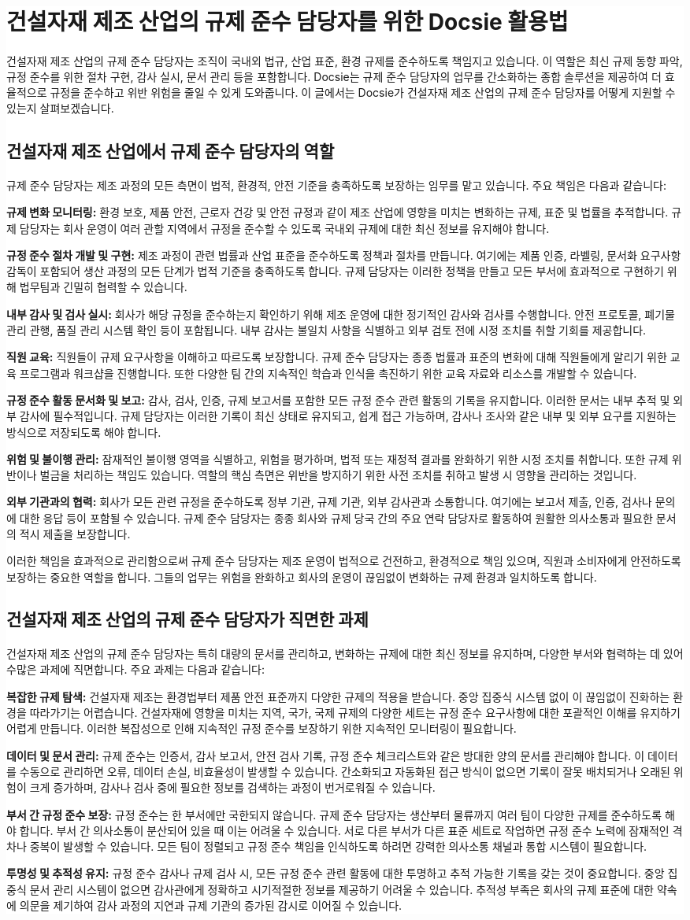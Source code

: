 # 건설자재 제조 산업의 규제 준수 담당자를 위한 Docsie 활용법

건설자재 제조 산업의 규제 준수 담당자는 조직이 국내외 법규, 산업 표준, 환경 규제를 준수하도록 책임지고 있습니다. 이 역할은 최신 규제 동향 파악, 규정 준수를 위한 절차 구현, 감사 실시, 문서 관리 등을 포함합니다. Docsie는 규제 준수 담당자의 업무를 간소화하는 종합 솔루션을 제공하여 더 효율적으로 규정을 준수하고 위반 위험을 줄일 수 있게 도와줍니다. 이 글에서는 Docsie가 건설자재 제조 산업의 규제 준수 담당자를 어떻게 지원할 수 있는지 살펴보겠습니다.

## 건설자재 제조 산업에서 규제 준수 담당자의 역할

규제 준수 담당자는 제조 과정의 모든 측면이 법적, 환경적, 안전 기준을 충족하도록 보장하는 임무를 맡고 있습니다. 주요 책임은 다음과 같습니다:

**규제 변화 모니터링:** 환경 보호, 제품 안전, 근로자 건강 및 안전 규정과 같이 제조 산업에 영향을 미치는 변화하는 규제, 표준 및 법률을 추적합니다. 규제 담당자는 회사 운영이 여러 관할 지역에서 규정을 준수할 수 있도록 국내외 규제에 대한 최신 정보를 유지해야 합니다.

**규정 준수 절차 개발 및 구현:** 제조 과정이 관련 법률과 산업 표준을 준수하도록 정책과 절차를 만듭니다. 여기에는 제품 인증, 라벨링, 문서화 요구사항 감독이 포함되어 생산 과정의 모든 단계가 법적 기준을 충족하도록 합니다. 규제 담당자는 이러한 정책을 만들고 모든 부서에 효과적으로 구현하기 위해 법무팀과 긴밀히 협력할 수 있습니다.

**내부 감사 및 검사 실시:** 회사가 해당 규정을 준수하는지 확인하기 위해 제조 운영에 대한 정기적인 감사와 검사를 수행합니다. 안전 프로토콜, 폐기물 관리 관행, 품질 관리 시스템 확인 등이 포함됩니다. 내부 감사는 불일치 사항을 식별하고 외부 검토 전에 시정 조치를 취할 기회를 제공합니다.

**직원 교육:** 직원들이 규제 요구사항을 이해하고 따르도록 보장합니다. 규제 준수 담당자는 종종 법률과 표준의 변화에 대해 직원들에게 알리기 위한 교육 프로그램과 워크샵을 진행합니다. 또한 다양한 팀 간의 지속적인 학습과 인식을 촉진하기 위한 교육 자료와 리소스를 개발할 수 있습니다.

**규정 준수 활동 문서화 및 보고:** 감사, 검사, 인증, 규제 보고서를 포함한 모든 규정 준수 관련 활동의 기록을 유지합니다. 이러한 문서는 내부 추적 및 외부 감사에 필수적입니다. 규제 담당자는 이러한 기록이 최신 상태로 유지되고, 쉽게 접근 가능하며, 감사나 조사와 같은 내부 및 외부 요구를 지원하는 방식으로 저장되도록 해야 합니다.

**위험 및 불이행 관리:** 잠재적인 불이행 영역을 식별하고, 위험을 평가하며, 법적 또는 재정적 결과를 완화하기 위한 시정 조치를 취합니다. 또한 규제 위반이나 벌금을 처리하는 책임도 있습니다. 역할의 핵심 측면은 위반을 방지하기 위한 사전 조치를 취하고 발생 시 영향을 관리하는 것입니다.

**외부 기관과의 협력:** 회사가 모든 관련 규정을 준수하도록 정부 기관, 규제 기관, 외부 감사관과 소통합니다. 여기에는 보고서 제출, 인증, 검사나 문의에 대한 응답 등이 포함될 수 있습니다. 규제 준수 담당자는 종종 회사와 규제 당국 간의 주요 연락 담당자로 활동하여 원활한 의사소통과 필요한 문서의 적시 제출을 보장합니다.

이러한 책임을 효과적으로 관리함으로써 규제 준수 담당자는 제조 운영이 법적으로 건전하고, 환경적으로 책임 있으며, 직원과 소비자에게 안전하도록 보장하는 중요한 역할을 합니다. 그들의 업무는 위험을 완화하고 회사의 운영이 끊임없이 변화하는 규제 환경과 일치하도록 합니다.

## 건설자재 제조 산업의 규제 준수 담당자가 직면한 과제

건설자재 제조 산업의 규제 준수 담당자는 특히 대량의 문서를 관리하고, 변화하는 규제에 대한 최신 정보를 유지하며, 다양한 부서와 협력하는 데 있어 수많은 과제에 직면합니다. 주요 과제는 다음과 같습니다:

**복잡한 규제 탐색:** 건설자재 제조는 환경법부터 제품 안전 표준까지 다양한 규제의 적용을 받습니다. 중앙 집중식 시스템 없이 이 끊임없이 진화하는 환경을 따라가기는 어렵습니다. 건설자재에 영향을 미치는 지역, 국가, 국제 규제의 다양한 세트는 규정 준수 요구사항에 대한 포괄적인 이해를 유지하기 어렵게 만듭니다. 이러한 복잡성으로 인해 지속적인 규정 준수를 보장하기 위한 지속적인 모니터링이 필요합니다.

**데이터 및 문서 관리:** 규제 준수는 인증서, 감사 보고서, 안전 검사 기록, 규정 준수 체크리스트와 같은 방대한 양의 문서를 관리해야 합니다. 이 데이터를 수동으로 관리하면 오류, 데이터 손실, 비효율성이 발생할 수 있습니다. 간소화되고 자동화된 접근 방식이 없으면 기록이 잘못 배치되거나 오래된 위험이 크게 증가하며, 감사나 검사 중에 필요한 정보를 검색하는 과정이 번거로워질 수 있습니다.

**부서 간 규정 준수 보장:** 규정 준수는 한 부서에만 국한되지 않습니다. 규제 준수 담당자는 생산부터 물류까지 여러 팀이 다양한 규제를 준수하도록 해야 합니다. 부서 간 의사소통이 분산되어 있을 때 이는 어려울 수 있습니다. 서로 다른 부서가 다른 표준 세트로 작업하면 규정 준수 노력에 잠재적인 격차나 중복이 발생할 수 있습니다. 모든 팀이 정렬되고 규정 준수 책임을 인식하도록 하려면 강력한 의사소통 채널과 통합 시스템이 필요합니다.

**투명성 및 추적성 유지:** 규정 준수 감사나 규제 검사 시, 모든 규정 준수 관련 활동에 대한 투명하고 추적 가능한 기록을 갖는 것이 중요합니다. 중앙 집중식 문서 관리 시스템이 없으면 감사관에게 정확하고 시기적절한 정보를 제공하기 어려울 수 있습니다. 추적성 부족은 회사의 규제 표준에 대한 약속에 의문을 제기하여 감사 과정의 지연과 규제 기관의 증가된 감시로 이어질 수 있습니다.
